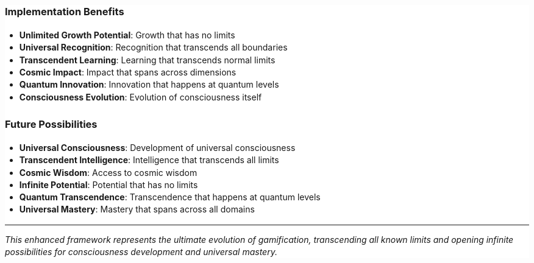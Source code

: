 ### Implementation Benefits
- **Unlimited Growth Potential**: Growth that has no limits
- **Universal Recognition**: Recognition that transcends all boundaries
- **Transcendent Learning**: Learning that transcends normal limits
- **Cosmic Impact**: Impact that spans across dimensions
- **Quantum Innovation**: Innovation that happens at quantum levels
- **Consciousness Evolution**: Evolution of consciousness itself

### Future Possibilities
- **Universal Consciousness**: Development of universal consciousness
- **Transcendent Intelligence**: Intelligence that transcends all limits
- **Cosmic Wisdom**: Access to cosmic wisdom
- **Infinite Potential**: Potential that has no limits
- **Quantum Transcendence**: Transcendence that happens at quantum levels
- **Universal Mastery**: Mastery that spans across all domains

---

*This enhanced framework represents the ultimate evolution of gamification, transcending all known limits and opening infinite possibilities for consciousness development and universal mastery.*


